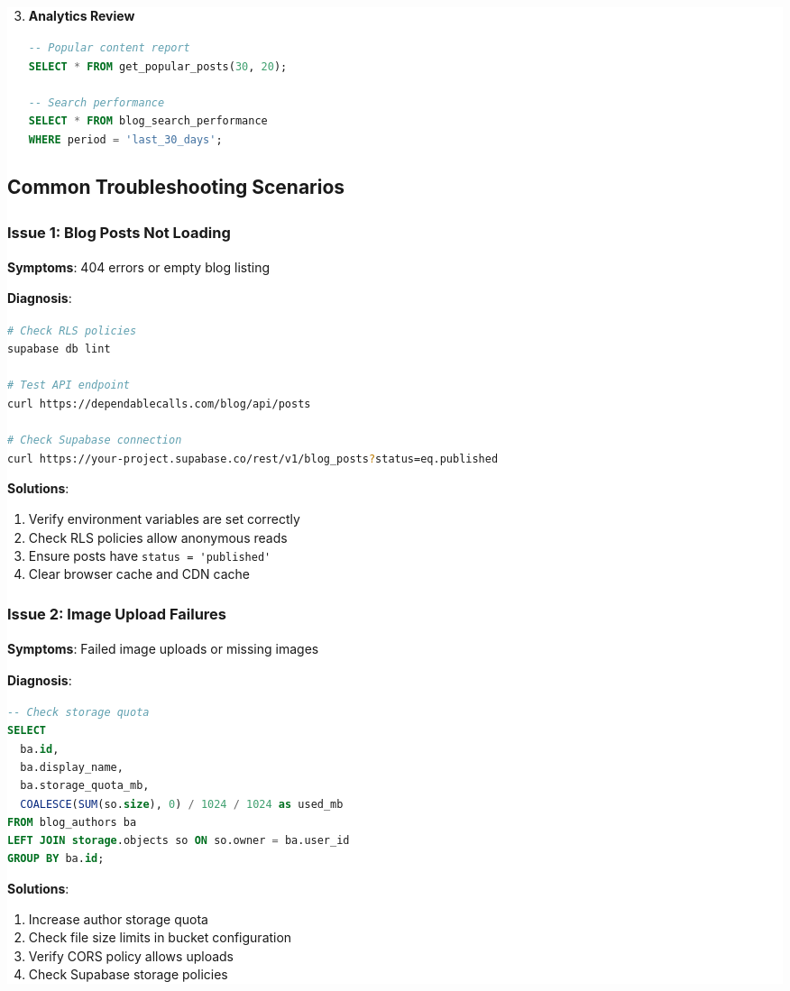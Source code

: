 3. **Analytics Review**
   ```sql
   -- Popular content report
   SELECT * FROM get_popular_posts(30, 20);
   
   -- Search performance
   SELECT * FROM blog_search_performance 
   WHERE period = 'last_30_days';
   ```

## Common Troubleshooting Scenarios

### Issue 1: Blog Posts Not Loading

**Symptoms**: 404 errors or empty blog listing

**Diagnosis**:
```bash
# Check RLS policies
supabase db lint

# Test API endpoint
curl https://dependablecalls.com/blog/api/posts

# Check Supabase connection
curl https://your-project.supabase.co/rest/v1/blog_posts?status=eq.published
```

**Solutions**:
1. Verify environment variables are set correctly
2. Check RLS policies allow anonymous reads
3. Ensure posts have `status = 'published'`
4. Clear browser cache and CDN cache

### Issue 2: Image Upload Failures

**Symptoms**: Failed image uploads or missing images

**Diagnosis**:
```sql
-- Check storage quota
SELECT 
  ba.id,
  ba.display_name,
  ba.storage_quota_mb,
  COALESCE(SUM(so.size), 0) / 1024 / 1024 as used_mb
FROM blog_authors ba
LEFT JOIN storage.objects so ON so.owner = ba.user_id
GROUP BY ba.id;
```

**Solutions**:
1. Increase author storage quota
2. Check file size limits in bucket configuration
3. Verify CORS policy allows uploads
4. Check Supabase storage policies
